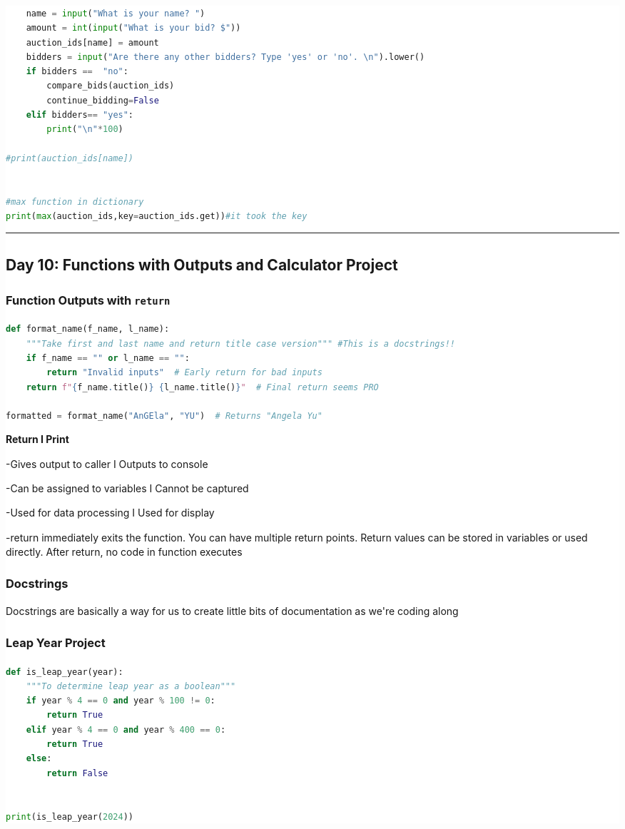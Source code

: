 ```python
    name = input("What is your name? ")
    amount = int(input("What is your bid? $"))
    auction_ids[name] = amount
    bidders = input("Are there any other bidders? Type 'yes' or 'no'. \n").lower()
    if bidders ==  "no":
        compare_bids(auction_ids)
        continue_bidding=False
    elif bidders== "yes":
        print("\n"*100)

#print(auction_ids[name])


#max function in dictionary
print(max(auction_ids,key=auction_ids.get))#it took the key
```
--------------------------------------------------------------------------------------------------------------------------------------------------------------------
## Day 10: Functions with Outputs and Calculator Project


### Function Outputs with `return`
```python
def format_name(f_name, l_name):
    """Take first and last name and return title case version""" #This is a docstrings!!
    if f_name == "" or l_name == "":
        return "Invalid inputs"  # Early return for bad inputs
    return f"{f_name.title()} {l_name.title()}"  # Final return seems PRO

formatted = format_name("AnGEla", "YU")  # Returns "Angela Yu"
```

**Return    I    Print**

-Gives output to caller    I    Outputs to console

-Can be assigned to variables    I    Cannot be captured

-Used for data processing    I    Used for display

-return immediately exits the function. You can have multiple return points. Return values can be stored in variables or used directly. After return, no code in function executes



### Docstrings

Docstrings are basically a way for us to create little bits of documentation as we're coding along


### Leap Year Project
```python
def is_leap_year(year):
    """To determine leap year as a boolean"""
    if year % 4 == 0 and year % 100 != 0:
        return True
    elif year % 4 == 0 and year % 400 == 0:
        return True
    else:
        return False


print(is_leap_year(2024))
```
